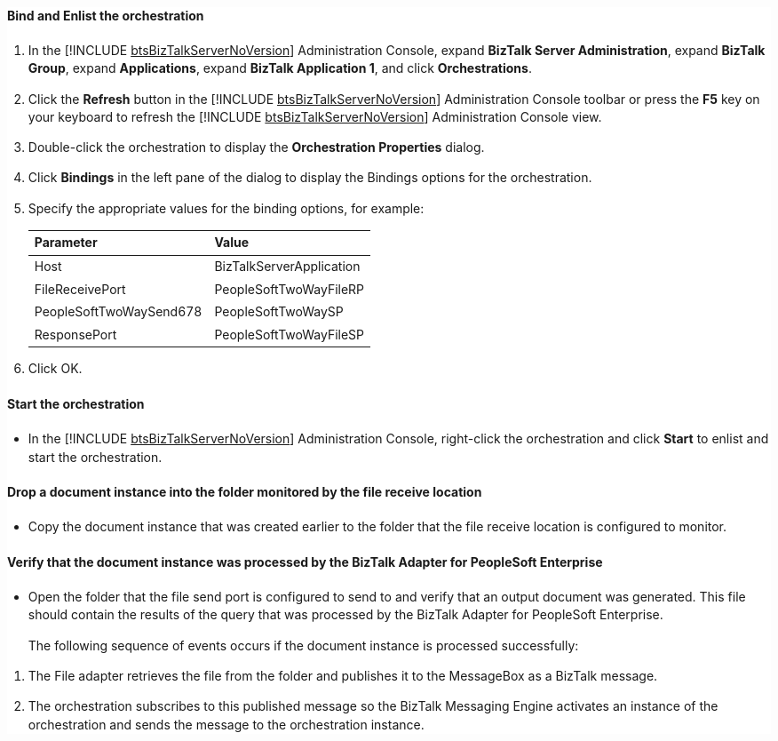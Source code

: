 #### Bind and Enlist the orchestration  

1. In the [!INCLUDE [btsBizTalkServerNoVersion](../includes/btsbiztalkservernoversion-md.md)] Administration Console, expand <strong>BizTalk Server Administration</strong>, expand <strong>BizTalk Group</strong>, expand <strong>Applications</strong>, expand <strong>BizTalk Application 1</strong>, and click <strong>Orchestrations</strong>.  

2. Click the <strong>Refresh</strong> button in the [!INCLUDE [btsBizTalkServerNoVersion](../includes/btsbiztalkservernoversion-md.md)] Administration Console toolbar or press the <strong>F5</strong> key on your keyboard to refresh the [!INCLUDE [btsBizTalkServerNoVersion](../includes/btsbiztalkservernoversion-md.md)] Administration Console view.  

3. Double-click the orchestration to display the **Orchestration Properties** dialog.  

4. Click **Bindings** in the left pane of the dialog to display the Bindings options for the orchestration.  

5. Specify the appropriate values for the binding options, for example:  


   | <strong>Parameter</strong> |  <strong>Value</strong>  |
   |----------------------------|--------------------------|
   |            Host            | BizTalkServerApplication |
   |      FileReceivePort       |  PeopleSoftTwoWayFileRP  |
   |  PeopleSoftTwoWaySend678   |    PeopleSoftTwoWaySP    |
   |        ResponsePort        |  PeopleSoftTwoWayFileSP  |


6. Click OK.  

#### Start the orchestration  

- In the [!INCLUDE [btsBizTalkServerNoVersion](../includes/btsbiztalkservernoversion-md.md)] Administration Console, right-click the orchestration and click <strong>Start</strong> to enlist and start the orchestration.  

#### Drop a document instance into the folder monitored by the file receive location  

-   Copy the document instance that was created earlier to the folder that the file receive location is configured to monitor.  

#### Verify that the document instance was processed by the BizTalk Adapter for PeopleSoft Enterprise  

- Open the folder that the file send port is configured to send to and verify that an output document was generated. This file should contain the results of the query that was processed by the BizTalk Adapter for PeopleSoft Enterprise.  

  The following sequence of events occurs if the document instance is processed successfully:  

1.  The File adapter retrieves the file from the folder and publishes it to the MessageBox as a BizTalk message.  

2.  The orchestration subscribes to this published message so the BizTalk Messaging Engine activates an instance of the orchestration and sends the message to the orchestration instance.  

